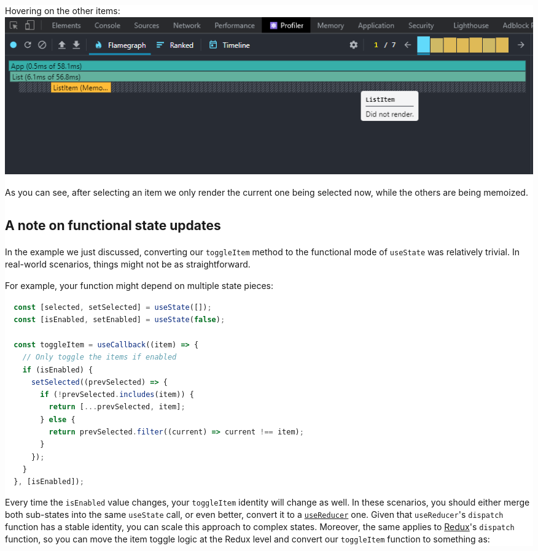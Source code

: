
Hovering on the other items:
![Fixed react example 2](/posts/react-list/react_list_memo_good_1.png)

As you can see, after selecting an item we only render the current one being selected now, while the others are being memoized. 

## A note on functional state updates
In the example we just discussed, converting our `toggleItem` method to the functional mode of `useState` was relatively trivial.
In real-world scenarios, things might not be as straightforward.

For example, your function might depend on multiple state pieces:

```js
  const [selected, setSelected] = useState([]);
  const [isEnabled, setEnabled] = useState(false);

  const toggleItem = useCallback((item) => {
    // Only toggle the items if enabled
	if (isEnabled) {
	  setSelected((prevSelected) => {
		if (!prevSelected.includes(item)) {
		  return [...prevSelected, item];
		} else {
		  return prevSelected.filter((current) => current !== item);
		}
	  });
	}
  }, [isEnabled]);
```

Every time the `isEnabled` value changes, your `toggleItem` identity will change as well.
In these scenarios, you should either merge both sub-states into the same `useState` call, or even better, convert it to a [`useReducer`](https://reactjs.org/docs/hooks-reference.html#additional-hooks) one.
Given that `useReducer`'s `dispatch` function has a stable identity, you can scale this approach to complex states.
Moreover, the same applies to [Redux](https://redux.js.org/)'s `dispatch` function, so you can move the item toggle logic at the Redux level and convert our `toggleItem` function to something as:
